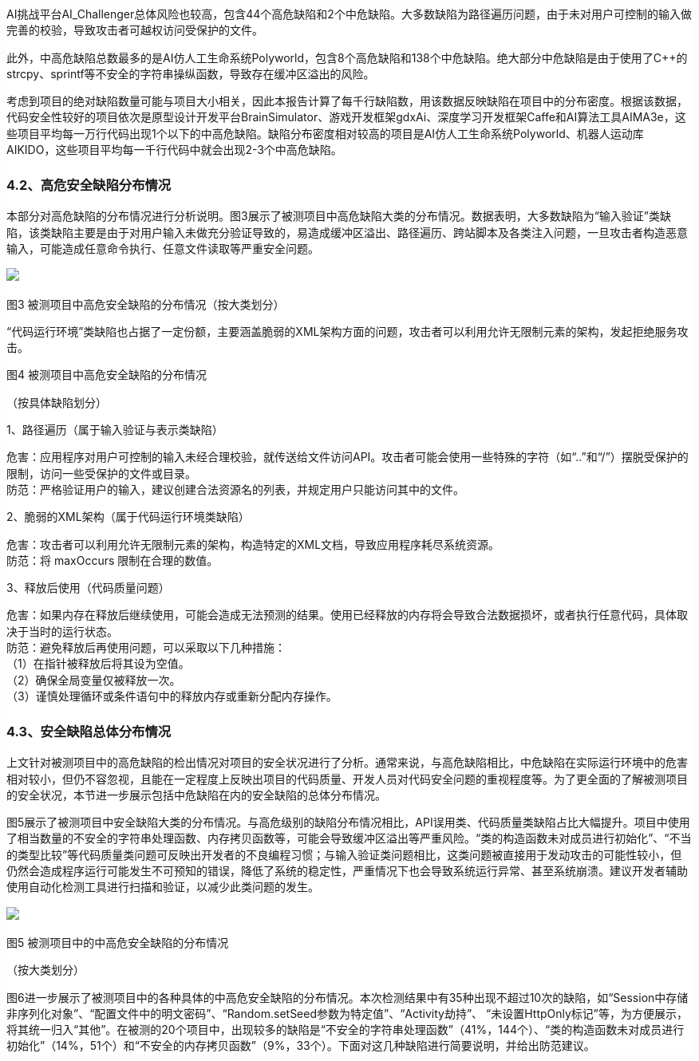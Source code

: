 AI挑战平台AI_Challenger总体风险也较高，包含44个高危缺陷和2个中危缺陷。大多数缺陷为路径遍历问题，由于未对用户可控制的输入做完善的校验，导致攻击者可越权访问受保护的文件。

此外，中高危缺陷总数最多的是AI仿人工生命系统Polyworld，包含8个高危缺陷和138个中危缺陷。绝大部分中危缺陷是由于使用了C++的strcpy、sprintf等不安全的字符串操纵函数，导致存在缓冲区溢出的风险。

考虑到项目的绝对缺陷数量可能与项目大小相关，因此本报告计算了每千行缺陷数，用该数据反映缺陷在项目中的分布密度。根据该数据，代码安全性较好的项目依次是原型设计开发平台BrainSimulator、游戏开发框架gdxAi、深度学习开发框架Caffe和AI算法工具AIMA3e，这些项目平均每一万行代码出现1个以下的中高危缺陷。缺陷分布密度相对较高的项目是AI仿人工生命系统Polyworld、机器人运动库AIKIDO，这些项目平均每一千行代码中就会出现2-3个中高危缺陷。

### 4.2、高危安全缺陷分布情况

本部分对高危缺陷的分布情况进行分析说明。图3展示了被测项目中高危缺陷大类的分布情况。数据表明，大多数缺陷为“输入验证”类缺陷，该类缺陷主要是由于对用户输入未做充分验证导致的，易造成缓冲区溢出、路径遍历、跨站脚本及各类注入问题，一旦攻击者构造恶意输入，可能造成任意命令执行、任意文件读取等严重安全问题。

[![](https://p2.ssl.qhimg.com/t019681ec8be183c233.png)](https://p2.ssl.qhimg.com/t019681ec8be183c233.png)

图3 被测项目中高危安全缺陷的分布情况（按大类划分）

“代码运行环境”类缺陷也占据了一定份额，主要涵盖脆弱的XML架构方面的问题，攻击者可以利用允许无限制元素的架构，发起拒绝服务攻击。

图4 被测项目中高危安全缺陷的分布情况

（按具体缺陷划分）

1、路径遍历（属于输入验证与表示类缺陷）

危害：应用程序对用户可控制的输入未经合理校验，就传送给文件访问API。攻击者可能会使用一些特殊的字符（如“..”和“/”）摆脱受保护的限制，访问一些受保护的文件或目录。<br>
防范：严格验证用户的输入，建议创建合法资源名的列表，并规定用户只能访问其中的文件。

2、脆弱的XML架构（属于代码运行环境类缺陷）

危害：攻击者可以利用允许无限制元素的架构，构造特定的XML文档，导致应用程序耗尽系统资源。<br>
防范：将 maxOccurs 限制在合理的数值。

3、释放后使用（代码质量问题）

危害：如果内存在释放后继续使用，可能会造成无法预测的结果。使用已经释放的内存将会导致合法数据损坏，或者执行任意代码，具体取决于当时的运行状态。<br>
防范：避免释放后再使用问题，可以采取以下几种措施：<br>
（1）在指针被释放后将其设为空值。<br>
（2）确保全局变量仅被释放一次。<br>
（3）谨慎处理循环或条件语句中的释放内存或重新分配内存操作。

### 4.3、安全缺陷总体分布情况

上文针对被测项目中的高危缺陷的检出情况对项目的安全状况进行了分析。通常来说，与高危缺陷相比，中危缺陷在实际运行环境中的危害相对较小，但仍不容忽视，且能在一定程度上反映出项目的代码质量、开发人员对代码安全问题的重视程度等。为了更全面的了解被测项目的安全状况，本节进一步展示包括中危缺陷在内的安全缺陷的总体分布情况。

图5展示了被测项目中安全缺陷大类的分布情况。与高危级别的缺陷分布情况相比，API误用类、代码质量类缺陷占比大幅提升。项目中使用了相当数量的不安全的字符串处理函数、内存拷贝函数等，可能会导致缓冲区溢出等严重风险。“类的构造函数未对成员进行初始化”、“不当的类型比较”等代码质量类问题可反映出开发者的不良编程习惯；与输入验证类问题相比，这类问题被直接用于发动攻击的可能性较小，但仍然会造成程序运行可能发生不可预知的错误，降低了系统的稳定性，严重情况下也会导致系统运行异常、甚至系统崩溃。建议开发者辅助使用自动化检测工具进行扫描和验证，以减少此类问题的发生。

[![](https://p2.ssl.qhimg.com/t0154ac85bb95f2c06e.png)](https://p2.ssl.qhimg.com/t0154ac85bb95f2c06e.png)

图5 被测项目中的中高危安全缺陷的分布情况

（按大类划分）

图6进一步展示了被测项目中的各种具体的中高危安全缺陷的分布情况。本次检测结果中有35种出现不超过10次的缺陷，如“Session中存储非序列化对象”、“配置文件中的明文密码”、“Random.setSeed参数为特定值”、“Activity劫持”、 “未设置HttpOnly标记”等，为方便展示，将其统一归入“其他”。在被测的20个项目中，出现较多的缺陷是“不安全的字符串处理函数”（41%，144个）、“类的构造函数未对成员进行初始化”（14%，51个）和“不安全的内存拷贝函数”（9%，33个）。下面对这几种缺陷进行简要说明，并给出防范建议。
